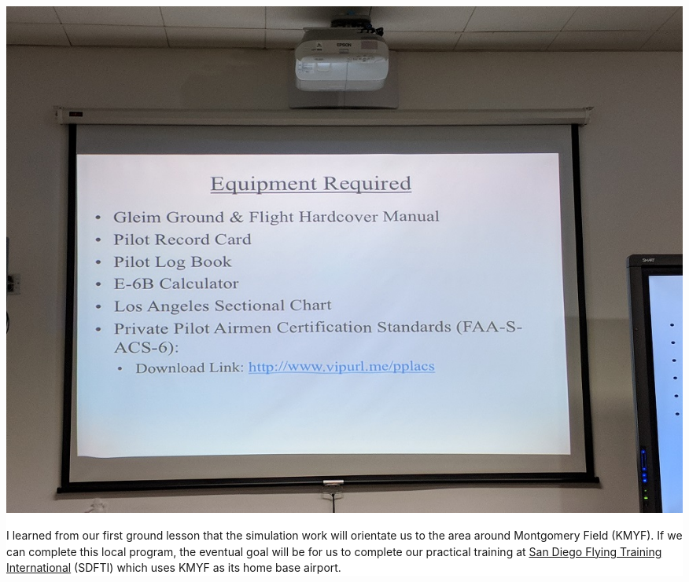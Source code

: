 [![](images/ppl-first-lesson-6-april-2018.jpg)](images/ppl-first-lesson-6-april-2018.jpg)

I learned from our first ground lesson that the simulation work will orientate us to the area around Montgomery Field (KMYF). If we can complete this local program, the eventual goal will be for us to complete our practical training at [San Diego Flying Training International](http://sdfti.com/) (SDFTI) which uses KMYF as its home base airport.
